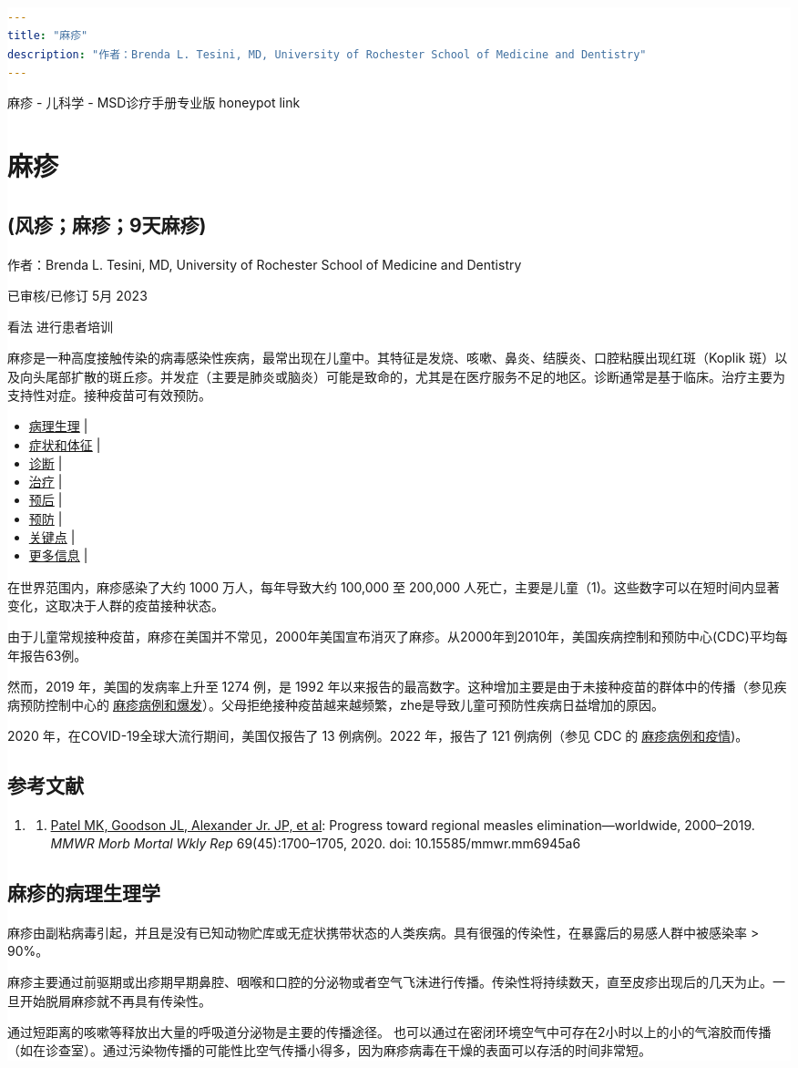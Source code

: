 ```yaml
---
title: "麻疹"
description: "作者：Brenda L. Tesini, MD, University of Rochester School of Medicine and Dentistry"
---
```


﻿麻疹 \- 儿科学 \- MSD诊疗手册专业版 honeypot link

# 麻疹

## (风疹；麻疹；9天麻疹)

作者：Brenda L. Tesini, MD, University of Rochester School of Medicine and Dentistry

已审核/已修订 5月 2023

看法 进行患者培训

麻疹是一种高度接触传染的病毒感染性疾病，最常出现在儿童中。其特征是发烧、咳嗽、鼻炎、结膜炎、口腔粘膜出现红斑（Koplik 斑）以及向头尾部扩散的斑丘疹。并发症（主要是肺炎或脑炎）可能是致命的，尤其是在医疗服务不足的地区。诊断通常是基于临床。治疗主要为支持性对症。接种疫苗可有效预防。

- [病理生理](#病理生理_v1022944_zh) \|
- [症状和体征](#症状和体征_v1022950_zh) \|
- [诊断](#诊断_v1022988_zh) \|
- [治疗](#治疗_v1023016_zh) \|
- [预后](#预后_v1023012_zh) \|
- [预防](#预防_v1023034_zh) \|
- [关键点](#关键点_v8531895_zh) \|
- [更多信息](#更多信息_v44323777_zh) \|

在世界范围内，麻疹感染了大约 1000 万人，每年导致大约 100,000 至 200,000 人死亡，主要是儿童（1)。这些数字可以在短时间内显著变化，这取决于人群的疫苗接种状态。

由于儿童常规接种疫苗，麻疹在美国并不常见，2000年美国宣布消灭了麻疹。从2000年到2010年，美国疾病控制和预防中心(CDC)平均每年报告63例。

然而，2019 年，美国的发病率上升至 1274 例，是 1992 年以来报告的最高数字。这种增加主要是由于未接种疫苗的群体中的传播（参见疾病预防控制中心的 [麻疹病例和爆发](https://www.cdc.gov/measles/cases-outbreaks.html)）。父母拒绝接种疫苗越来越频繁，zhe是导致儿童可预防性疾病日益增加的原因。

2020 年，在COVID-19全球大流行期间，美国仅报告了 13 例病例。2022 年，报告了 121 例病例（参见 CDC 的 [麻疹病例和疫情](https://www.cdc.gov/measles/cases-outbreaks.html))。

## 参考文献

1. 1. [Patel MK, Goodson JL, Alexander Jr. JP, et al](https://www.cdc.gov/mmwr/volumes/69/wr/mm6945a6.htm?s_cid=mm6945a6_w): Progress toward regional measles elimination—worldwide, 2000–2019. _MMWR Morb Mortal Wkly Rep_ 69(45):1700–1705, 2020. doi: 10.15585/mmwr.mm6945a6


## 麻疹的病理生理学

麻疹由副粘病毒引起，并且是没有已知动物贮库或无症状携带状态的人类疾病。具有很强的传染性，在暴露后的易感人群中被感染率 > 90%。

麻疹主要通过前驱期或出疹期早期鼻腔、咽喉和口腔的分泌物或者空气飞沫进行传播。传染性将持续数天，直至皮疹出现后的几天为止。一旦开始脱屑麻疹就不再具有传染性。

通过短距离的咳嗽等释放出大量的呼吸道分泌物是主要的传播途径。 也可以通过在密闭环境空气中可存在2小时以上的小的气溶胶而传播（如在诊查室）。通过污染物传播的可能性比空气传播小得多，因为麻疹病毒在干燥的表面可以存活的时间非常短。
